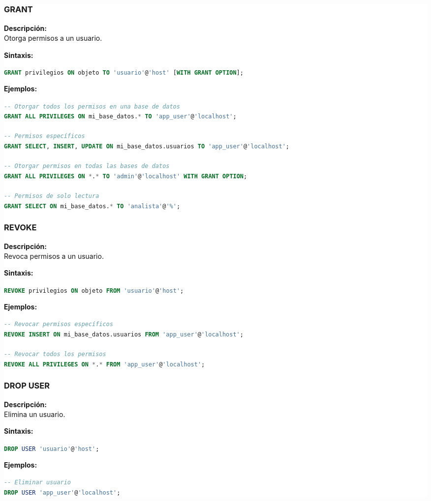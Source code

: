 ### GRANT

**Descripción:**  
Otorga permisos a un usuario.

**Sintaxis:**
```sql
GRANT privilegios ON objeto TO 'usuario'@'host' [WITH GRANT OPTION];
```

**Ejemplos:**
```sql
-- Otorgar todos los permisos en una base de datos
GRANT ALL PRIVILEGES ON mi_base_datos.* TO 'app_user'@'localhost';

-- Permisos específicos
GRANT SELECT, INSERT, UPDATE ON mi_base_datos.usuarios TO 'app_user'@'localhost';

-- Otorgar permisos en todas las bases de datos
GRANT ALL PRIVILEGES ON *.* TO 'admin'@'localhost' WITH GRANT OPTION;

-- Permisos de solo lectura
GRANT SELECT ON mi_base_datos.* TO 'analista'@'%';
```

### REVOKE

**Descripción:**  
Revoca permisos a un usuario.

**Sintaxis:**
```sql
REVOKE privilegios ON objeto FROM 'usuario'@'host';
```

**Ejemplos:**
```sql
-- Revocar permisos específicos
REVOKE INSERT ON mi_base_datos.usuarios FROM 'app_user'@'localhost';

-- Revocar todos los permisos
REVOKE ALL PRIVILEGES ON *.* FROM 'app_user'@'localhost';
```

### DROP USER

**Descripción:**  
Elimina un usuario.

**Sintaxis:**
```sql
DROP USER 'usuario'@'host';
```

**Ejemplos:**
```sql
-- Eliminar usuario
DROP USER 'app_user'@'localhost';
```
